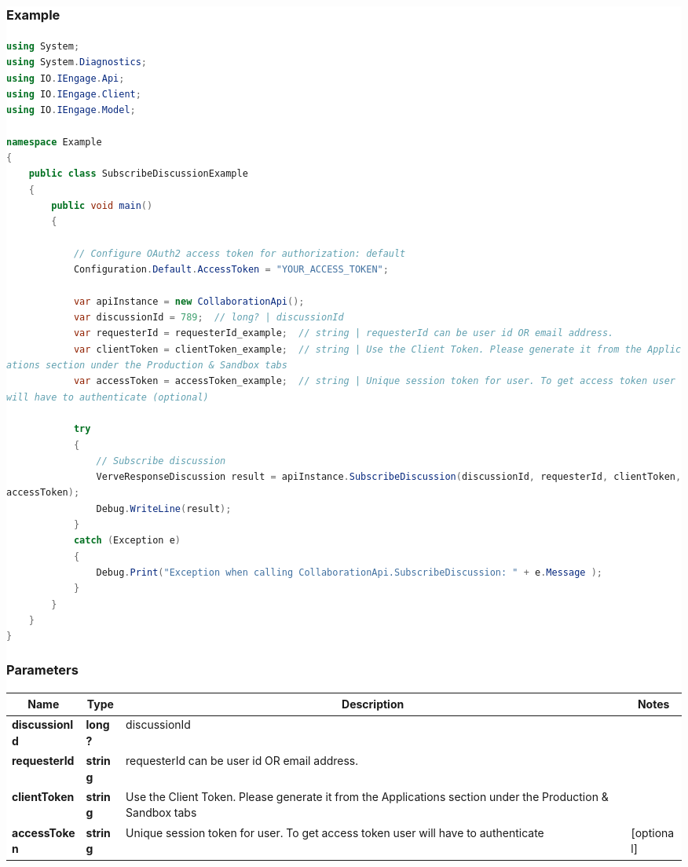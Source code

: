 ### Example
```csharp
using System;
using System.Diagnostics;
using IO.IEngage.Api;
using IO.IEngage.Client;
using IO.IEngage.Model;

namespace Example
{
    public class SubscribeDiscussionExample
    {
        public void main()
        {
            
            // Configure OAuth2 access token for authorization: default
            Configuration.Default.AccessToken = "YOUR_ACCESS_TOKEN";

            var apiInstance = new CollaborationApi();
            var discussionId = 789;  // long? | discussionId
            var requesterId = requesterId_example;  // string | requesterId can be user id OR email address.
            var clientToken = clientToken_example;  // string | Use the Client Token. Please generate it from the Applications section under the Production & Sandbox tabs
            var accessToken = accessToken_example;  // string | Unique session token for user. To get access token user will have to authenticate (optional) 

            try
            {
                // Subscribe discussion
                VerveResponseDiscussion result = apiInstance.SubscribeDiscussion(discussionId, requesterId, clientToken, accessToken);
                Debug.WriteLine(result);
            }
            catch (Exception e)
            {
                Debug.Print("Exception when calling CollaborationApi.SubscribeDiscussion: " + e.Message );
            }
        }
    }
}
```

### Parameters

Name | Type | Description  | Notes
------------- | ------------- | ------------- | -------------
 **discussionId** | **long?**| discussionId | 
 **requesterId** | **string**| requesterId can be user id OR email address. | 
 **clientToken** | **string**| Use the Client Token. Please generate it from the Applications section under the Production &amp; Sandbox tabs | 
 **accessToken** | **string**| Unique session token for user. To get access token user will have to authenticate | [optional] 
